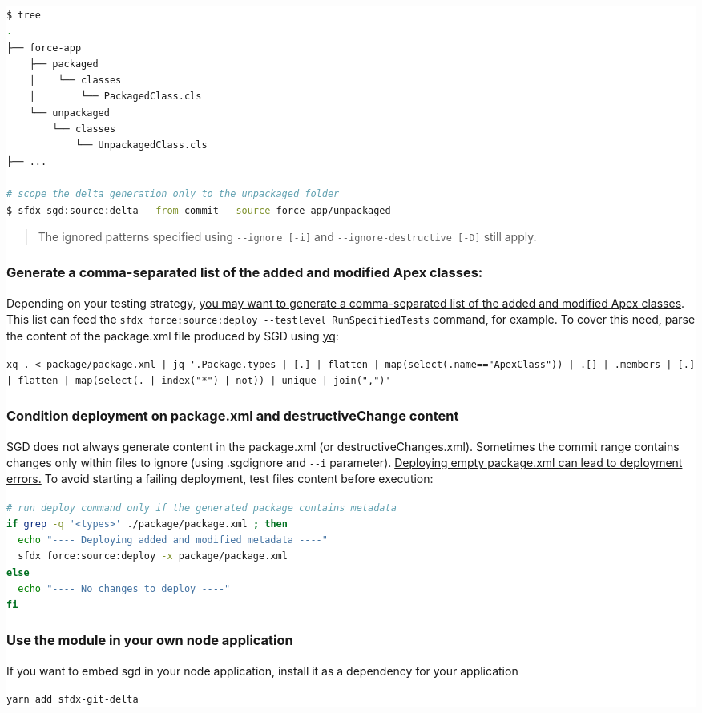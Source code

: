 ```sh
$ tree
.
├── force-app
    ├── packaged
    │    └── classes
    │        └── PackagedClass.cls
    └── unpackaged
        └── classes
            └── UnpackagedClass.cls
├── ...

# scope the delta generation only to the unpackaged folder
$ sfdx sgd:source:delta --from commit --source force-app/unpackaged
```

> The ignored patterns specified using `--ignore [-i]` and `--ignore-destructive [-D]` still apply.

### Generate a comma-separated list of the added and modified Apex classes:

Depending on your testing strategy, [you may want to generate a comma-separated list of the added and modified Apex classes](https://github.com/scolladon/sfdx-git-delta/issues/126). This list can feed the `sfdx force:source:deploy --testlevel RunSpecifiedTests` command, for example.
To cover this need, parse the content of the package.xml file produced by SGD using [yq](https://github.com/kislyuk/yq):

`xq . < package/package.xml | jq '.Package.types | [.] | flatten | map(select(.name=="ApexClass")) | .[] | .members | [.] | flatten | map(select(. | index("*") | not)) | unique | join(",")'`

### Condition deployment on package.xml and destructiveChange content

SGD does not always generate content in the package.xml (or destructiveChanges.xml). Sometimes the commit range contains changes only within files to ignore (using .sgdignore and `--i` parameter).
[Deploying empty package.xml can lead to deployment errors.](https://github.com/scolladon/sfdx-git-delta/issues/249)
To avoid starting a failing deployment, test files content before execution:

```sh
# run deploy command only if the generated package contains metadata
if grep -q '<types>' ./package/package.xml ; then
  echo "---- Deploying added and modified metadata ----"
  sfdx force:source:deploy -x package/package.xml
else
  echo "---- No changes to deploy ----"
fi
```

### Use the module in your own node application

If you want to embed sgd in your node application, install it as a dependency for your application

```sh
yarn add sfdx-git-delta
```
